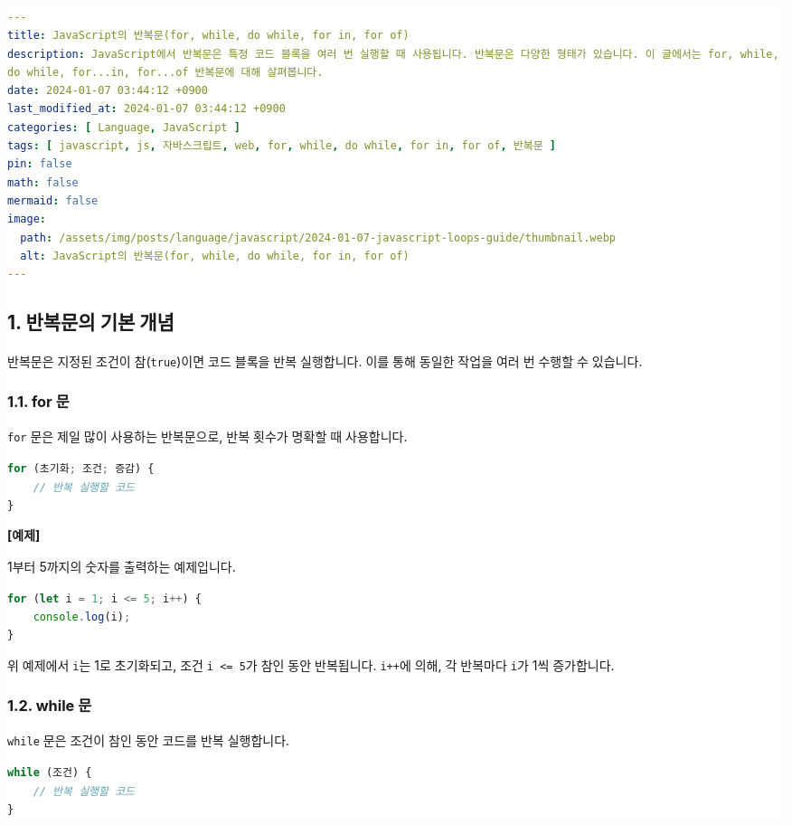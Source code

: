 ```yaml
---
title: JavaScript의 반복문(for, while, do while, for in, for of)
description: JavaScript에서 반복문은 특정 코드 블록을 여러 번 실행할 때 사용됩니다. 반복문은 다양한 형태가 있습니다. 이 글에서는 for, while, do while, for...in, for...of 반복문에 대해 살펴봅니다.
date: 2024-01-07 03:44:12 +0900
last_modified_at: 2024-01-07 03:44:12 +0900
categories: [ Language, JavaScript ]
tags: [ javascript, js, 자바스크립트, web, for, while, do while, for in, for of, 반복문 ]
pin: false
math: false
mermaid: false
image:
  path: /assets/img/posts/language/javascript/2024-01-07-javascript-loops-guide/thumbnail.webp
  alt: JavaScript의 반복문(for, while, do while, for in, for of)
---
```


## 1. 반복문의 기본 개념

반복문은 지정된 조건이 참(`true`)이면 코드 블록을 반복 실행합니다. 이를 통해 동일한 작업을 여러 번 수행할 수 있습니다.

### 1.1. for 문

`for` 문은 제일 많이 사용하는 반복문으로, 반복 횟수가 명확할 때 사용합니다.

```javascript
for (초기화; 조건; 증감) {
    // 반복 실행할 코드
}
```

**[예제]**

1부터 5까지의 숫자를 출력하는 예제입니다.

```javascript
for (let i = 1; i <= 5; i++) {
    console.log(i);
}
```

위 예제에서 `i`는 1로 초기화되고, 조건 `i <= 5`가 참인 동안 반복됩니다.
`i++`에 의해, 각 반복마다 `i`가 1씩 증가합니다.

### 1.2. while 문

`while` 문은 조건이 참인 동안 코드를 반복 실행합니다.

```javascript
while (조건) {
    // 반복 실행할 코드
}
```
